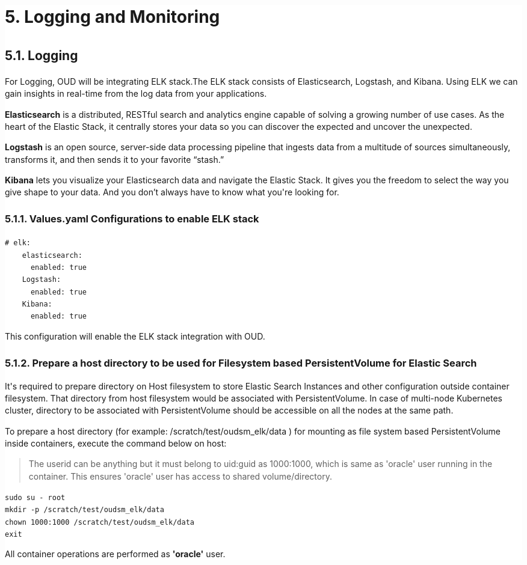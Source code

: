 # 5. Logging and Monitoring

## 5.1. Logging

For Logging, OUD will be integrating ELK stack.The ELK stack consists of Elasticsearch, Logstash, and Kibana. Using ELK we can gain insights in real-time from the log data from your applications.


**Elasticsearch** is a distributed, RESTful search and analytics engine capable of solving a growing number of use cases. As the heart of the Elastic Stack, it centrally stores your data so you can discover the expected and uncover the unexpected.

**Logstash** is an open source, server-side data processing pipeline that ingests data from a multitude of sources simultaneously, transforms it, and then sends it to your favorite “stash.”

**Kibana** lets you visualize your Elasticsearch data and navigate the Elastic Stack. It gives you the freedom to select the way you give shape to your data. And you don’t always have to know what you're looking for.

### 5.1.1. Values.yaml Configurations to enable ELK stack 

    # elk:
        elasticsearch:
          enabled: true
        Logstash:
          enabled: true
        Kibana:
          enabled: true
    
This configuration will enable the ELK stack integration with OUD.

### 5.1.2. Prepare a host directory to be used for Filesystem based PersistentVolume for Elastic Search

It's required to prepare directory on Host filesystem to store Elastic Search Instances and other configuration outside container filesystem. That directory from host filesystem would be associated with PersistentVolume.
In case of multi-node Kubernetes cluster, directory to be associated with PersistentVolume should be accessible on all the nodes at the same path.

To prepare a host directory (for example: /scratch/test/oudsm_elk/data ) for mounting as file system based PersistentVolume inside containers, execute the command below on host:

> The userid can be anything but it must belong to uid:guid as 1000:1000, which is same as 'oracle' user running in the container.
> This ensures 'oracle' user has access to shared volume/directory.

```
sudo su - root
mkdir -p /scratch/test/oudsm_elk/data
chown 1000:1000 /scratch/test/oudsm_elk/data
exit
```
All container operations are performed as **'oracle'** user.
